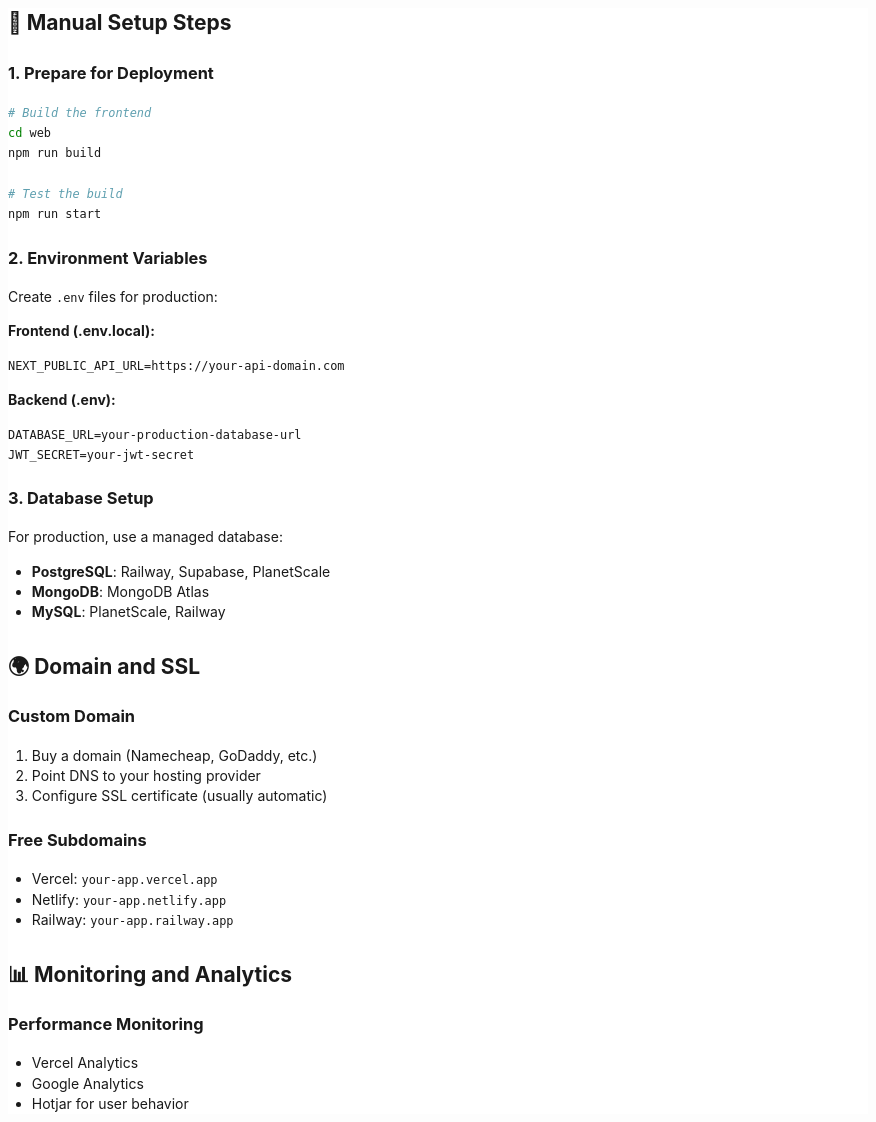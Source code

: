 ## 🔧 Manual Setup Steps

### 1. Prepare for Deployment

```bash
# Build the frontend
cd web
npm run build

# Test the build
npm run start
```

### 2. Environment Variables

Create `.env` files for production:

**Frontend (.env.local):**
```
NEXT_PUBLIC_API_URL=https://your-api-domain.com
```

**Backend (.env):**
```
DATABASE_URL=your-production-database-url
JWT_SECRET=your-jwt-secret
```

### 3. Database Setup

For production, use a managed database:
- **PostgreSQL**: Railway, Supabase, PlanetScale
- **MongoDB**: MongoDB Atlas
- **MySQL**: PlanetScale, Railway

## 🌍 Domain and SSL

### Custom Domain
1. Buy a domain (Namecheap, GoDaddy, etc.)
2. Point DNS to your hosting provider
3. Configure SSL certificate (usually automatic)

### Free Subdomains
- Vercel: `your-app.vercel.app`
- Netlify: `your-app.netlify.app`
- Railway: `your-app.railway.app`

## 📊 Monitoring and Analytics

### Performance Monitoring
- Vercel Analytics
- Google Analytics
- Hotjar for user behavior

